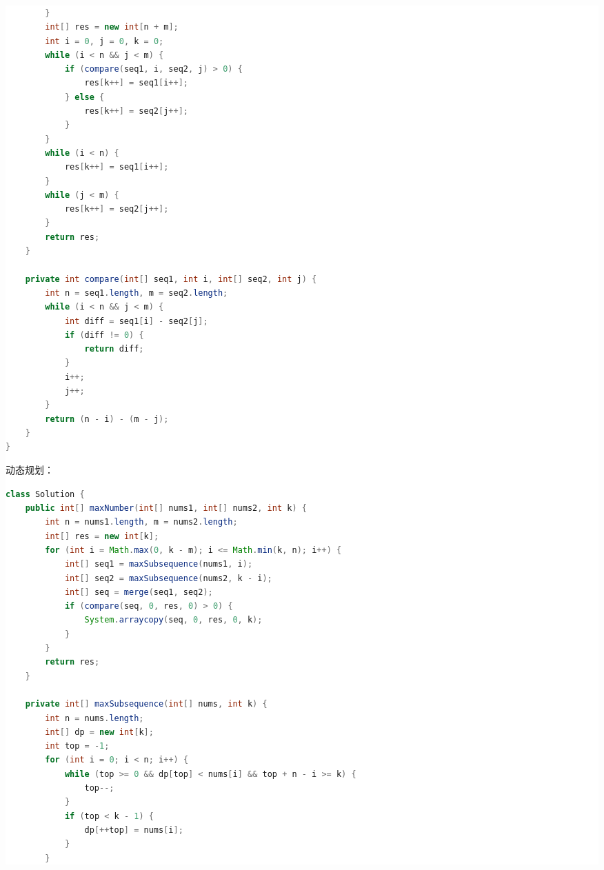 ```java
        }
        int[] res = new int[n + m];
        int i = 0, j = 0, k = 0;
        while (i < n && j < m) {
            if (compare(seq1, i, seq2, j) > 0) {
                res[k++] = seq1[i++];
            } else {
                res[k++] = seq2[j++];
            }
        }
        while (i < n) {
            res[k++] = seq1[i++];
        }
        while (j < m) {
            res[k++] = seq2[j++];
        }
        return res;
    }

    private int compare(int[] seq1, int i, int[] seq2, int j) {
        int n = seq1.length, m = seq2.length;
        while (i < n && j < m) {
            int diff = seq1[i] - seq2[j];
            if (diff != 0) {
                return diff;
            }
            i++;
            j++;
        }
        return (n - i) - (m - j);
    }
}
```

动态规划：

```java
class Solution {
    public int[] maxNumber(int[] nums1, int[] nums2, int k) {
        int n = nums1.length, m = nums2.length;
        int[] res = new int[k];
        for (int i = Math.max(0, k - m); i <= Math.min(k, n); i++) {
            int[] seq1 = maxSubsequence(nums1, i);
            int[] seq2 = maxSubsequence(nums2, k - i);
            int[] seq = merge(seq1, seq2);
            if (compare(seq, 0, res, 0) > 0) {
                System.arraycopy(seq, 0, res, 0, k);
            }
        }
        return res;
    }

    private int[] maxSubsequence(int[] nums, int k) {
        int n = nums.length;
        int[] dp = new int[k];
        int top = -1;
        for (int i = 0; i < n; i++) {
            while (top >= 0 && dp[top] < nums[i] && top + n - i >= k) {
                top--;
            }
            if (top < k - 1) {
                dp[++top] = nums[i];
            }
        }
```